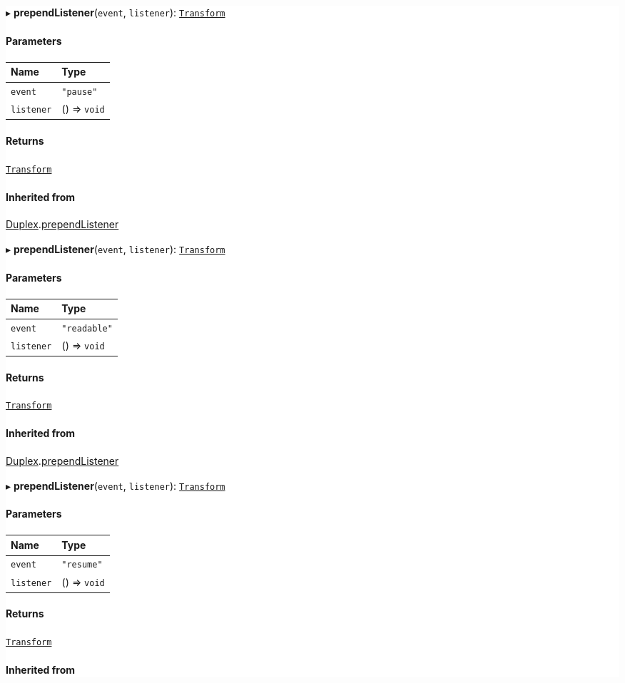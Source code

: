 ▸ **prependListener**(`event`, `listener`): [`Transform`](https://oven-sh.github.io/bun-types/classes/stream_.Transform.md)

#### Parameters

| Name | Type |
| :------ | :------ |
| `event` | ``"pause"`` |
| `listener` | () => `void` |

#### Returns

[`Transform`](https://oven-sh.github.io/bun-types/classes/stream_.Transform.md)

#### Inherited from

[Duplex](https://oven-sh.github.io/bun-types/classes/stream_.Duplex.md).[prependListener](https://oven-sh.github.io/bun-types/classes/stream_.Duplex.md#prependlistener)

▸ **prependListener**(`event`, `listener`): [`Transform`](https://oven-sh.github.io/bun-types/classes/stream_.Transform.md)

#### Parameters

| Name | Type |
| :------ | :------ |
| `event` | ``"readable"`` |
| `listener` | () => `void` |

#### Returns

[`Transform`](https://oven-sh.github.io/bun-types/classes/stream_.Transform.md)

#### Inherited from

[Duplex](https://oven-sh.github.io/bun-types/classes/stream_.Duplex.md).[prependListener](https://oven-sh.github.io/bun-types/classes/stream_.Duplex.md#prependlistener)

▸ **prependListener**(`event`, `listener`): [`Transform`](https://oven-sh.github.io/bun-types/classes/stream_.Transform.md)

#### Parameters

| Name | Type |
| :------ | :------ |
| `event` | ``"resume"`` |
| `listener` | () => `void` |

#### Returns

[`Transform`](https://oven-sh.github.io/bun-types/classes/stream_.Transform.md)

#### Inherited from
